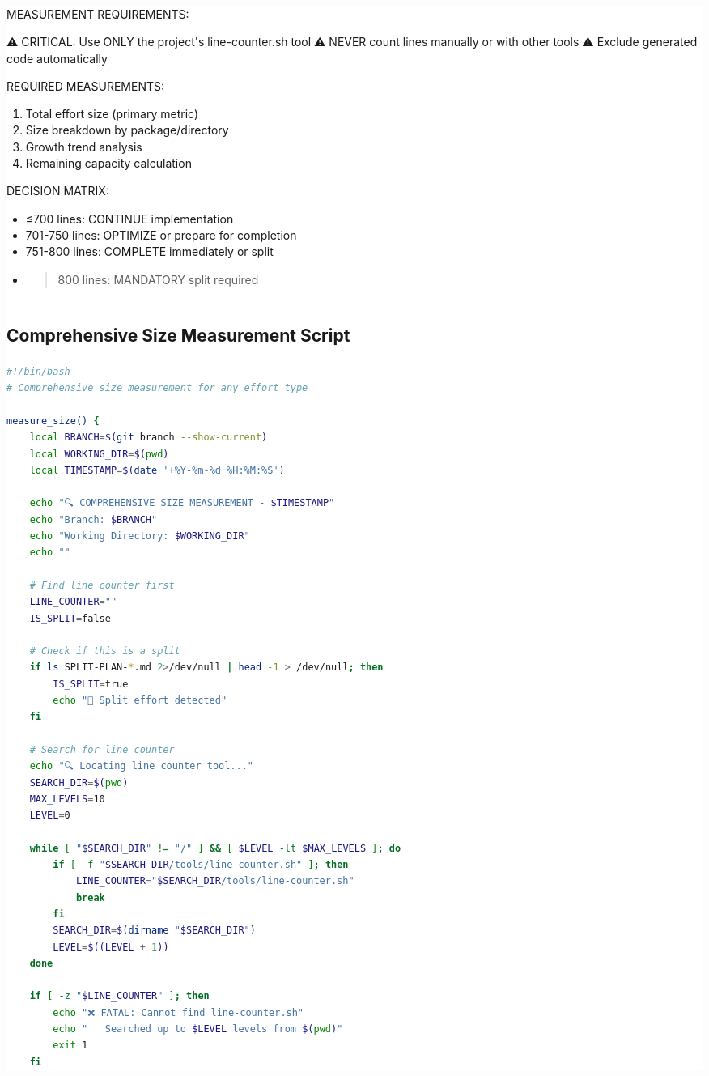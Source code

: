 MEASUREMENT REQUIREMENTS:

⚠️ CRITICAL: Use ONLY the project's line-counter.sh tool
⚠️ NEVER count lines manually or with other tools
⚠️ Exclude generated code automatically

REQUIRED MEASUREMENTS:
1. Total effort size (primary metric)
2. Size breakdown by package/directory
3. Growth trend analysis
4. Remaining capacity calculation

DECISION MATRIX:
- ≤700 lines: CONTINUE implementation
- 701-750 lines: OPTIMIZE or prepare for completion
- 751-800 lines: COMPLETE immediately or split
- >800 lines: MANDATORY split required
---

## Comprehensive Size Measurement Script

```bash
#!/bin/bash
# Comprehensive size measurement for any effort type

measure_size() {
    local BRANCH=$(git branch --show-current)
    local WORKING_DIR=$(pwd)
    local TIMESTAMP=$(date '+%Y-%m-%d %H:%M:%S')
    
    echo "🔍 COMPREHENSIVE SIZE MEASUREMENT - $TIMESTAMP"
    echo "Branch: $BRANCH"
    echo "Working Directory: $WORKING_DIR"
    echo ""
    
    # Find line counter first
    LINE_COUNTER=""
    IS_SPLIT=false
    
    # Check if this is a split
    if ls SPLIT-PLAN-*.md 2>/dev/null | head -1 > /dev/null; then
        IS_SPLIT=true
        echo "📂 Split effort detected"
    fi
    
    # Search for line counter
    echo "🔍 Locating line counter tool..."
    SEARCH_DIR=$(pwd)
    MAX_LEVELS=10
    LEVEL=0
    
    while [ "$SEARCH_DIR" != "/" ] && [ $LEVEL -lt $MAX_LEVELS ]; do
        if [ -f "$SEARCH_DIR/tools/line-counter.sh" ]; then
            LINE_COUNTER="$SEARCH_DIR/tools/line-counter.sh"
            break
        fi
        SEARCH_DIR=$(dirname "$SEARCH_DIR")
        LEVEL=$((LEVEL + 1))
    done
    
    if [ -z "$LINE_COUNTER" ]; then
        echo "❌ FATAL: Cannot find line-counter.sh"
        echo "   Searched up to $LEVEL levels from $(pwd)"
        exit 1
    fi
```